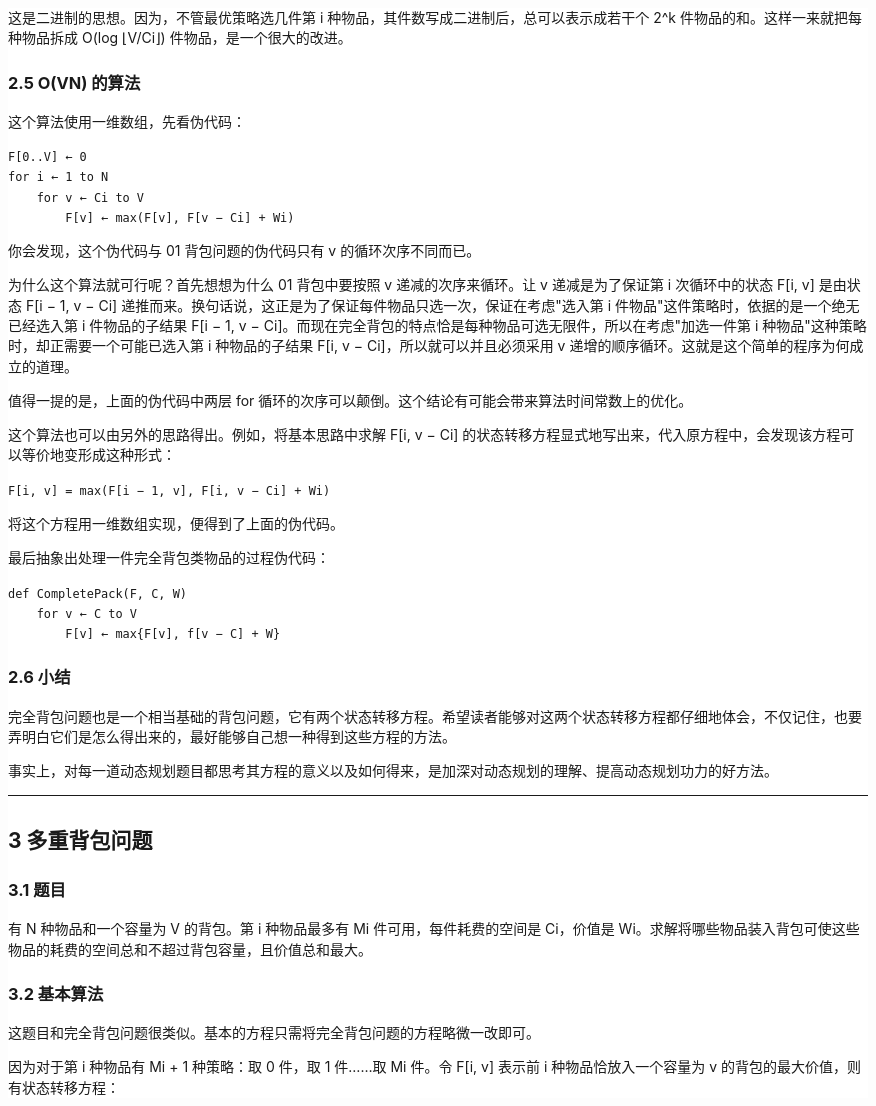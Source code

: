 这是二进制的思想。因为，不管最优策略选几件第 i 种物品，其件数写成二进制后，总可以表示成若干个 2^k 件物品的和。这样一来就把每种物品拆成 O(log ⌊V/Ci⌋) 件物品，是一个很大的改进。

### 2.5 O(VN) 的算法

这个算法使用一维数组，先看伪代码：

```
F[0..V] ← 0
for i ← 1 to N
    for v ← Ci to V
        F[v] ← max(F[v], F[v − Ci] + Wi)
```

你会发现，这个伪代码与 01 背包问题的伪代码只有 v 的循环次序不同而已。

为什么这个算法就可行呢？首先想想为什么 01 背包中要按照 v 递减的次序来循环。让 v 递减是为了保证第 i 次循环中的状态 F[i, v] 是由状态 F[i − 1, v − Ci] 递推而来。换句话说，这正是为了保证每件物品只选一次，保证在考虑"选入第 i 件物品"这件策略时，依据的是一个绝无已经选入第 i 件物品的子结果 F[i − 1, v − Ci]。而现在完全背包的特点恰是每种物品可选无限件，所以在考虑"加选一件第 i 种物品"这种策略时，却正需要一个可能已选入第 i 种物品的子结果 F[i, v − Ci]，所以就可以并且必须采用 v 递增的顺序循环。这就是这个简单的程序为何成立的道理。

值得一提的是，上面的伪代码中两层 for 循环的次序可以颠倒。这个结论有可能会带来算法时间常数上的优化。

这个算法也可以由另外的思路得出。例如，将基本思路中求解 F[i, v − Ci] 的状态转移方程显式地写出来，代入原方程中，会发现该方程可以等价地变形成这种形式：

```
F[i, v] = max(F[i − 1, v], F[i, v − Ci] + Wi)
```

将这个方程用一维数组实现，便得到了上面的伪代码。

最后抽象出处理一件完全背包类物品的过程伪代码：

```
def CompletePack(F, C, W)
    for v ← C to V
        F[v] ← max{F[v], f[v − C] + W}
```

### 2.6 小结

完全背包问题也是一个相当基础的背包问题，它有两个状态转移方程。希望读者能够对这两个状态转移方程都仔细地体会，不仅记住，也要弄明白它们是怎么得出来的，最好能够自己想一种得到这些方程的方法。

事实上，对每一道动态规划题目都思考其方程的意义以及如何得来，是加深对动态规划的理解、提高动态规划功力的好方法。

---

## 3 多重背包问题

### 3.1 题目

有 N 种物品和一个容量为 V 的背包。第 i 种物品最多有 Mi 件可用，每件耗费的空间是 Ci，价值是 Wi。求解将哪些物品装入背包可使这些物品的耗费的空间总和不超过背包容量，且价值总和最大。

### 3.2 基本算法

这题目和完全背包问题很类似。基本的方程只需将完全背包问题的方程略微一改即可。

因为对于第 i 种物品有 Mi + 1 种策略：取 0 件，取 1 件……取 Mi 件。令 F[i, v] 表示前 i 种物品恰放入一个容量为 v 的背包的最大价值，则有状态转移方程：
